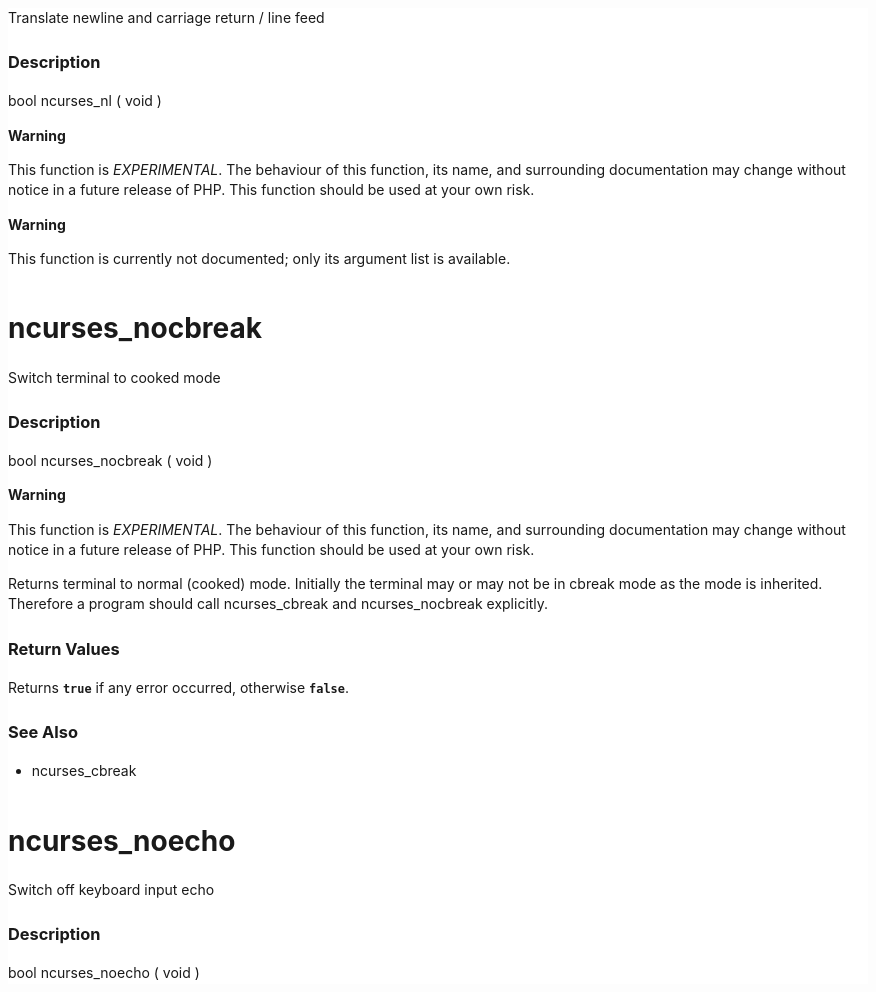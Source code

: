 Translate newline and carriage return / line feed

### Description

<span class="type">bool</span> <span
class="methodname">ncurses\_nl</span> ( <span
class="methodparam">void</span> )

**Warning**

This function is *EXPERIMENTAL*. The behaviour of this function, its
name, and surrounding documentation may change without notice in a
future release of PHP. This function should be used at your own risk.

**Warning**

This function is currently not documented; only its argument list is
available.

ncurses\_nocbreak
=================

Switch terminal to cooked mode

### Description

<span class="type">bool</span> <span
class="methodname">ncurses\_nocbreak</span> ( <span
class="methodparam">void</span> )

**Warning**

This function is *EXPERIMENTAL*. The behaviour of this function, its
name, and surrounding documentation may change without notice in a
future release of PHP. This function should be used at your own risk.

Returns terminal to normal (cooked) mode. Initially the terminal may or
may not be in cbreak mode as the mode is inherited. Therefore a program
should call <span class="function">ncurses\_cbreak</span> and <span
class="function">ncurses\_nocbreak</span> explicitly.

### Return Values

Returns **`true`** if any error occurred, otherwise **`false`**.

### See Also

-   <span class="function">ncurses\_cbreak</span>

ncurses\_noecho
===============

Switch off keyboard input echo

### Description

<span class="type">bool</span> <span
class="methodname">ncurses\_noecho</span> ( <span
class="methodparam">void</span> )
